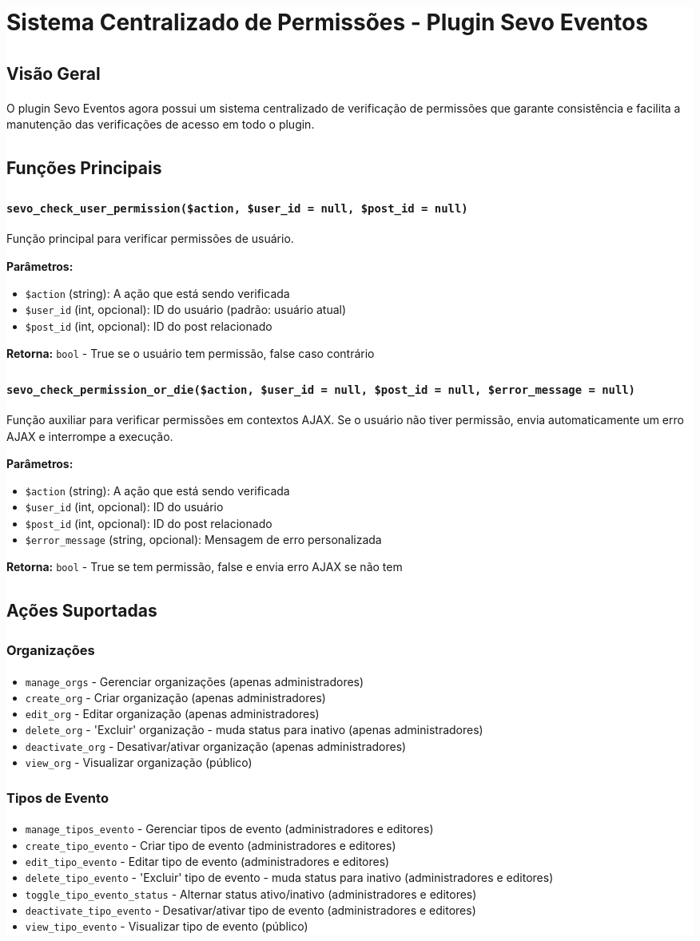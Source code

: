 # Sistema Centralizado de Permissões - Plugin Sevo Eventos

## Visão Geral

O plugin Sevo Eventos agora possui um sistema centralizado de verificação de permissões que garante consistência e facilita a manutenção das verificações de acesso em todo o plugin.

## Funções Principais

### `sevo_check_user_permission($action, $user_id = null, $post_id = null)`

Função principal para verificar permissões de usuário.

**Parâmetros:**
- `$action` (string): A ação que está sendo verificada
- `$user_id` (int, opcional): ID do usuário (padrão: usuário atual)
- `$post_id` (int, opcional): ID do post relacionado

**Retorna:** `bool` - True se o usuário tem permissão, false caso contrário

### `sevo_check_permission_or_die($action, $user_id = null, $post_id = null, $error_message = null)`

Função auxiliar para verificar permissões em contextos AJAX. Se o usuário não tiver permissão, envia automaticamente um erro AJAX e interrompe a execução.

**Parâmetros:**
- `$action` (string): A ação que está sendo verificada
- `$user_id` (int, opcional): ID do usuário
- `$post_id` (int, opcional): ID do post relacionado
- `$error_message` (string, opcional): Mensagem de erro personalizada

**Retorna:** `bool` - True se tem permissão, false e envia erro AJAX se não tem

## Ações Suportadas

### Organizações
- `manage_orgs` - Gerenciar organizações (apenas administradores)
- `create_org` - Criar organização (apenas administradores)
- `edit_org` - Editar organização (apenas administradores)
- `delete_org` - 'Excluir' organização - muda status para inativo (apenas administradores)
- `deactivate_org` - Desativar/ativar organização (apenas administradores)
- `view_org` - Visualizar organização (público)

### Tipos de Evento
- `manage_tipos_evento` - Gerenciar tipos de evento (administradores e editores)
- `create_tipo_evento` - Criar tipo de evento (administradores e editores)
- `edit_tipo_evento` - Editar tipo de evento (administradores e editores)
- `delete_tipo_evento` - 'Excluir' tipo de evento - muda status para inativo (administradores e editores)
- `toggle_tipo_evento_status` - Alternar status ativo/inativo (administradores e editores)
- `deactivate_tipo_evento` - Desativar/ativar tipo de evento (administradores e editores)
- `view_tipo_evento` - Visualizar tipo de evento (público)
